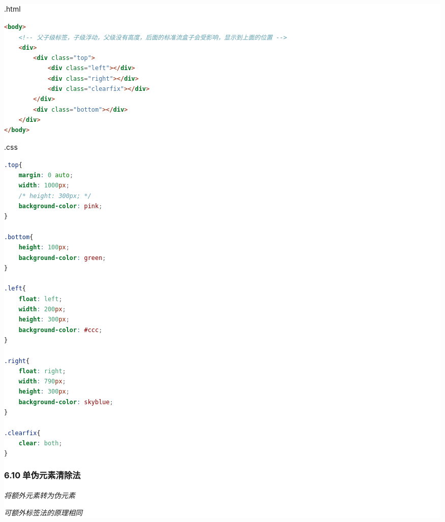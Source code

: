 .html
```html
<body>
    <!-- 父子级标签，子级浮动，父级没有高度，后面的标准流盒子会受影响，显示到上面的位置 -->
    <div>
        <div class="top">
            <div class="left"></div>
            <div class="right"></div>
            <div class="clearfix"></div>
        </div>
        <div class="bottom"></div>
    </div>
</body>
```

.css
```css
.top{
    margin: 0 auto;
    width: 1000px;
    /* height: 300px; */
    background-color: pink;
}

.bottom{
    height: 100px;
    background-color: green;
}

.left{
    float: left;
    width: 200px;
    height: 300px;
    background-color: #ccc;
}

.right{
    float: right;
    width: 790px;
    height: 300px;
    background-color: skyblue;
}

.clearfix{
    clear: both;
}
```

### 6.10 单伪元素清除法

*将额外元素转为伪元素*

*可额外标签法的原理相同*
